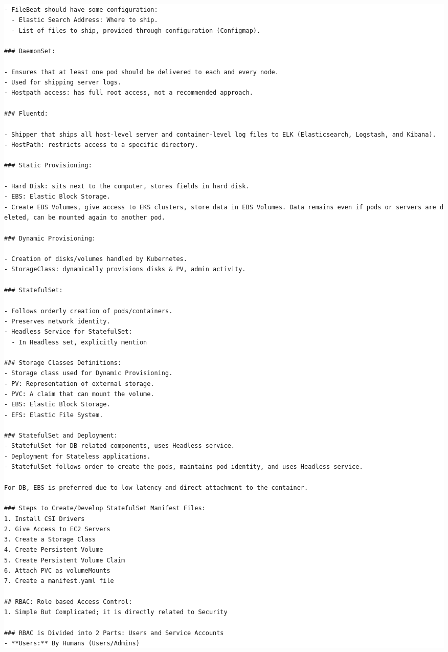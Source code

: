 ```
- FileBeat should have some configuration:
  - Elastic Search Address: Where to ship.
  - List of files to ship, provided through configuration (Configmap).

### DaemonSet:

- Ensures that at least one pod should be delivered to each and every node.
- Used for shipping server logs.
- Hostpath access: has full root access, not a recommended approach.

### Fluentd:

- Shipper that ships all host-level server and container-level log files to ELK (Elasticsearch, Logstash, and Kibana).
- HostPath: restricts access to a specific directory.

### Static Provisioning:

- Hard Disk: sits next to the computer, stores fields in hard disk.
- EBS: Elastic Block Storage.
- Create EBS Volumes, give access to EKS clusters, store data in EBS Volumes. Data remains even if pods or servers are deleted, can be mounted again to another pod.

### Dynamic Provisioning:

- Creation of disks/volumes handled by Kubernetes.
- StorageClass: dynamically provisions disks & PV, admin activity.

### StatefulSet:

- Follows orderly creation of pods/containers.
- Preserves network identity.
- Headless Service for StatefulSet:
  - In Headless set, explicitly mention

### Storage Classes Definitions:
- Storage class used for Dynamic Provisioning.
- PV: Representation of external storage.
- PVC: A claim that can mount the volume.
- EBS: Elastic Block Storage.
- EFS: Elastic File System.

### StatefulSet and Deployment:
- StatefulSet for DB-related components, uses Headless service.
- Deployment for Stateless applications.
- StatefulSet follows order to create the pods, maintains pod identity, and uses Headless service.

For DB, EBS is preferred due to low latency and direct attachment to the container.

### Steps to Create/Develop StatefulSet Manifest Files:
1. Install CSI Drivers
2. Give Access to EC2 Servers
3. Create a Storage Class
4. Create Persistent Volume
5. Create Persistent Volume Claim
6. Attach PVC as volumeMounts
7. Create a manifest.yaml file

## RBAC: Role based Access Control:
1. Simple But Complicated; it is directly related to Security

### RBAC is Divided into 2 Parts: Users and Service Accounts
- **Users:** By Humans (Users/Admins)
```